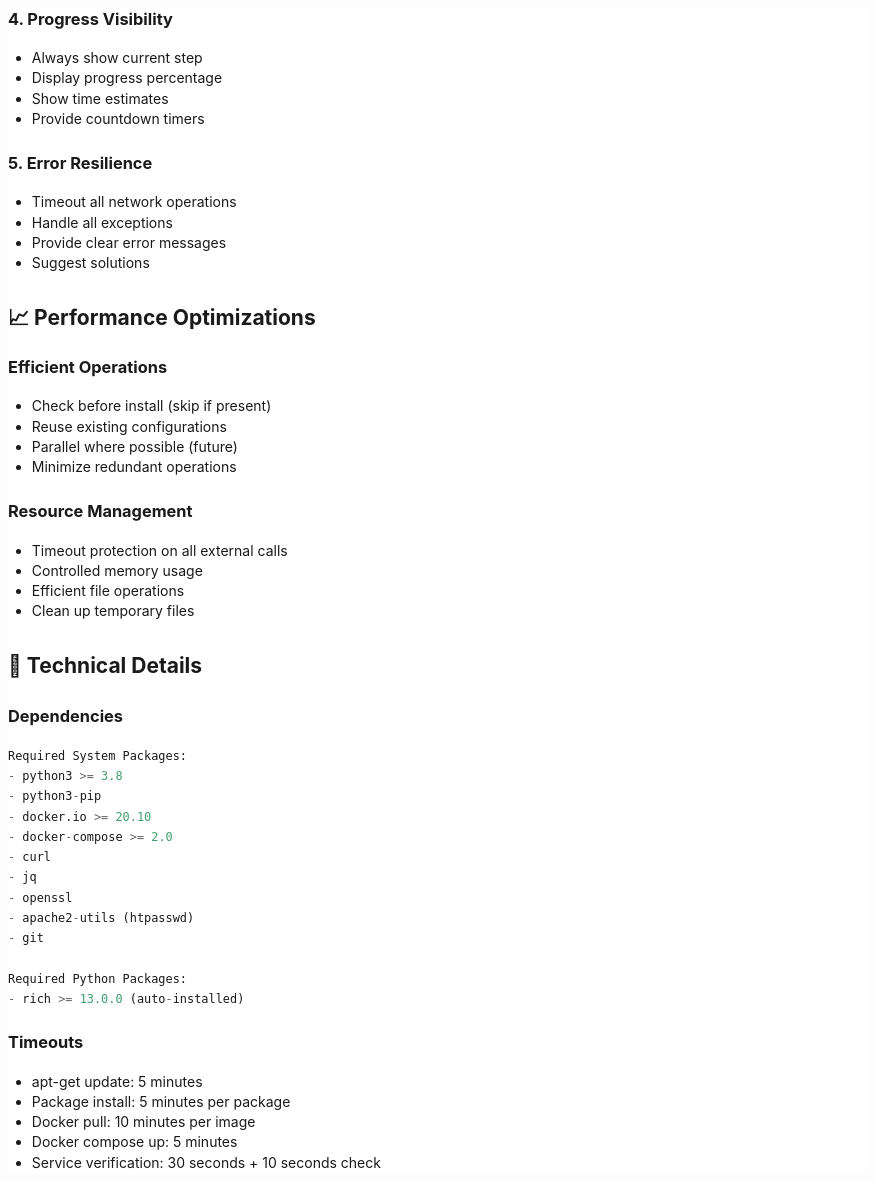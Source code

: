 ### 4. Progress Visibility
- Always show current step
- Display progress percentage
- Show time estimates
- Provide countdown timers

### 5. Error Resilience
- Timeout all network operations
- Handle all exceptions
- Provide clear error messages
- Suggest solutions

## 📈 Performance Optimizations

### Efficient Operations
- Check before install (skip if present)
- Reuse existing configurations
- Parallel where possible (future)
- Minimize redundant operations

### Resource Management
- Timeout protection on all external calls
- Controlled memory usage
- Efficient file operations
- Clean up temporary files

## 🔧 Technical Details

### Dependencies
```python
Required System Packages:
- python3 >= 3.8
- python3-pip
- docker.io >= 20.10
- docker-compose >= 2.0
- curl
- jq
- openssl
- apache2-utils (htpasswd)
- git

Required Python Packages:
- rich >= 13.0.0 (auto-installed)
```

### Timeouts
- apt-get update: 5 minutes
- Package install: 5 minutes per package
- Docker pull: 10 minutes per image
- Docker compose up: 5 minutes
- Service verification: 30 seconds + 10 seconds check
